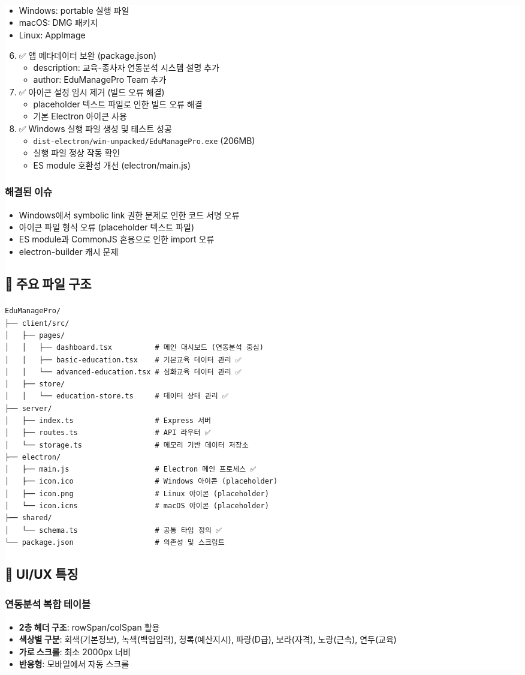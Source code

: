    - Windows: portable 실행 파일
   - macOS: DMG 패키지
   - Linux: AppImage
6. ✅ 앱 메타데이터 보완 (package.json)
   - description: 교육-종사자 연동분석 시스템 설명 추가
   - author: EduManagePro Team 추가
7. ✅ 아이콘 설정 임시 제거 (빌드 오류 해결)
   - placeholder 텍스트 파일로 인한 빌드 오류 해결
   - 기본 Electron 아이콘 사용
8. ✅ Windows 실행 파일 생성 및 테스트 성공
   - `dist-electron/win-unpacked/EduManagePro.exe` (206MB)
   - 실행 파일 정상 작동 확인
   - ES module 호환성 개선 (electron/main.js)

### 해결된 이슈
- Windows에서 symbolic link 권한 문제로 인한 코드 서명 오류
- 아이콘 파일 형식 오류 (placeholder 텍스트 파일)
- ES module과 CommonJS 혼용으로 인한 import 오류
- electron-builder 캐시 문제

## 📁 주요 파일 구조

```
EduManagePro/
├── client/src/
│   ├── pages/
│   │   ├── dashboard.tsx          # 메인 대시보드 (연동분석 중심)
│   │   ├── basic-education.tsx    # 기본교육 데이터 관리 ✅
│   │   └── advanced-education.tsx # 심화교육 데이터 관리 ✅
│   ├── store/
│   │   └── education-store.ts     # 데이터 상태 관리 ✅
├── server/
│   ├── index.ts                   # Express 서버
│   ├── routes.ts                  # API 라우터 ✅
│   └── storage.ts                 # 메모리 기반 데이터 저장소
├── electron/
│   ├── main.js                    # Electron 메인 프로세스 ✅
│   ├── icon.ico                   # Windows 아이콘 (placeholder)
│   ├── icon.png                   # Linux 아이콘 (placeholder)
│   └── icon.icns                  # macOS 아이콘 (placeholder)
├── shared/
│   └── schema.ts                  # 공통 타입 정의 ✅
└── package.json                   # 의존성 및 스크립트
```

## 🎨 UI/UX 특징

### 연동분석 복합 테이블
- **2층 헤더 구조**: rowSpan/colSpan 활용
- **색상별 구분**: 회색(기본정보), 녹색(백업입력), 청록(예산지시), 파랑(D급), 보라(자격), 노랑(근속), 연두(교육)
- **가로 스크롤**: 최소 2000px 너비
- **반응형**: 모바일에서 자동 스크롤
